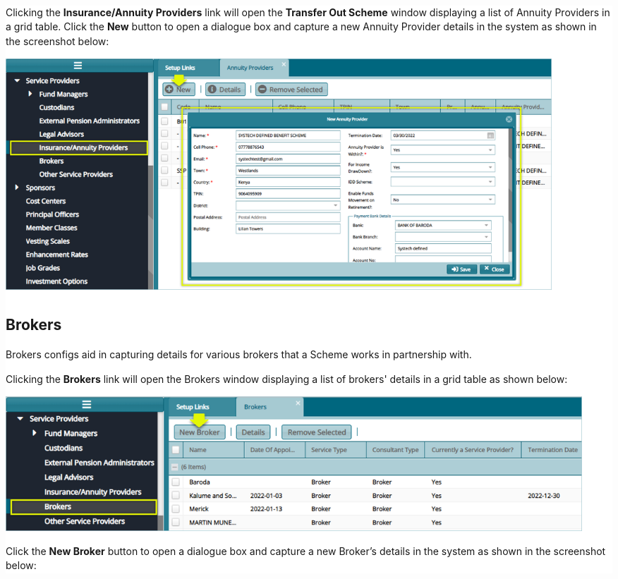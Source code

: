 Clicking the **Insurance/Annuity Providers** link will open the **Transfer Out Scheme** window displaying a list of Annuity Providers in a grid table. Click the **New** button to open a dialogue box and capture a new Annuity Provider details in the system as shown in the screenshot below:

<img  alt="Insurance/Annuity Providers" width="90%" height="auto"  class="center"  src="../media2/annuityproviders.png">  


## Brokers

Brokers configs aid in capturing details for various brokers that a Scheme works in partnership with.

Clicking the **Brokers** link will open the Brokers window displaying a list of brokers' details in a grid table as shown below:

<img  alt="Brokers" width="95%" height="auto"  class="center"  src="../media2/brokers.png">  


Click the **New Broker** button to open a dialogue box and capture a new Broker’s details in the system as shown in the screenshot below:
